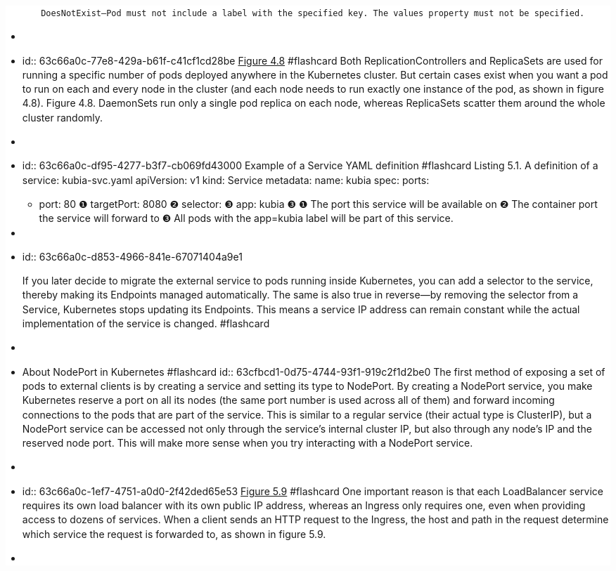 	       DoesNotExist—Pod must not include a label with the specified key. The values property must not be specified.
-
- id:: 63c66a0c-77e8-429a-b61f-c41cf1cd28be
   [Figure 4.8](https://learning.oreilly.com/api/v2/epubs/urn:orm:book:9781617293726/files/Images/04fig08_alt.jpg) #flashcard 
    Both ReplicationControllers and ReplicaSets are used for running a specific number of pods deployed anywhere in the Kubernetes cluster. But certain cases exist when you want a pod to run on each and every node in the cluster (and each node needs to run exactly one instance of the pod, as shown in figure 4.8).
     Figure 4.8. DaemonSets run only a single pod replica on each node, whereas ReplicaSets scatter them around the whole cluster randomly.
-
- id:: 63c66a0c-df95-4277-b3f7-cb069fd43000
   Example of a Service YAML definition #flashcard 
    Listing 5.1. A definition of a service: kubia-svc.yaml
     apiVersion: v1
     kind: Service
     metadata:
     name: kubia
     spec:
     ports:
	- port: 80 ❶
	       targetPort: 8080 ❷
	       selector: ❸
	       app: kubia ❸
	       ❶ The port this service will be available on
	       ❷ The container port the service will forward to
	       ❸ All pods with the app=kubia label will be part of this service.
-
- id:: 63c66a0c-d853-4966-841e-67071404a9e1
  
  If you later decide to migrate the external service to pods running inside Kubernetes, you can add a selector to the service, thereby making its Endpoints managed automatically. The same is also true in reverse—by removing the selector from a Service, Kubernetes stops updating its Endpoints. This means a service IP address can remain constant while the actual implementation of the service is changed. #flashcard
-
- About NodePort in Kubernetes #flashcard 
  id:: 63cfbcd1-0d75-4744-93f1-919c2f1d2be0
    The first method of exposing a set of pods to external clients is by creating a service and setting its type to NodePort. By creating a NodePort service, you make Kubernetes reserve a port on all its nodes (the same port number is used across all of them) and forward incoming connections to the pods that are part of the service.
     This is similar to a regular service (their actual type is ClusterIP), but a NodePort service can be accessed not only through the service’s internal cluster IP, but also through any node’s IP and the reserved node port.
     This will make more sense when you try interacting with a NodePort service.
-
- id:: 63c66a0c-1ef7-4751-a0d0-2f42ded65e53
   [Figure 5.9](https://learning.oreilly.com/api/v2/epubs/urn:orm:book:9781617293726/files/Images/05fig09_alt.jpg) #flashcard 
    One important reason is that each LoadBalancer service requires its own load balancer with its own public IP address, whereas an Ingress only requires one, even when providing access to dozens of services. When a client sends an HTTP request to the Ingress, the host and path in the request determine which service the request is forwarded to, as shown in figure 5.9.
-